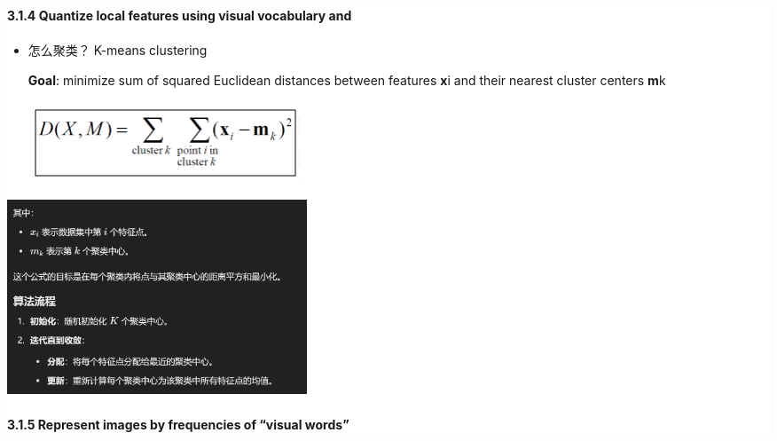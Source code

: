 #### 3.1.4 **Quantize local features using visual vocabulary** and

- 怎么聚类？ K-means clustering

    **Goal**: minimize sum of squared Euclidean distances between features **x**i and their nearest cluster centers **m**k

    <img src="./ppt 567.assets/image-20241026212752131.png" alt="image-20241026212752131" style="zoom:50%;" />

​                                            <img src="./ppt 567.assets/image-20241026213551358.png" alt="image-20241026213551358" style="zoom:33%;" />

#### 3.1.5 **Represent images by frequencies of “visual words”**
